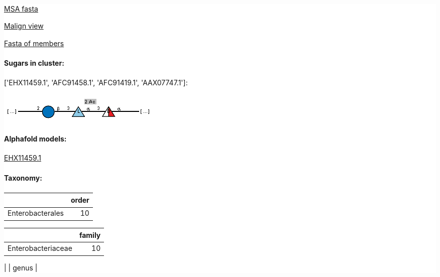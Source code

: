 [MSA fasta](https://github.com/idameitil/phd/tree/master/data/wzy/ssn-clusterings/clustering/2205181304/clusters/0010_67/sequences.afa)

[Malign view](https://github.com/idameitil/phd/tree/master/data/wzy/ssn-clusterings/clustering/2205181304/clusters/0010_67/sequences.malign)

[Fasta of members](https://github.com/idameitil/phd/tree/master/data/wzy/ssn-clusterings/clustering/2205181304/clusters/0010_67/sequences.fa)

#### Sugars in cluster:

['EHX11459.1', 'AFC91458.1', 'AFC91419.1', 'AAX07747.1']:

![](../../../../csdb/images/1552.gif)

#### Alphafold models:

[EHX11459.1](https://github.com/idameitil/phd/tree/master/data/wzy/alphafold/2201200806-polymerases_AlphaFold_batch1/af_out/EHX11459.1/ranked_0.pdb)

#### Taxonomy:

|                  |   order |
|:-----------------|--------:|
| Enterobacterales |      10 |

|                    |   family |
|:-------------------|---------:|
| Enterobacteriaceae |       10 |

|              |   genus |
